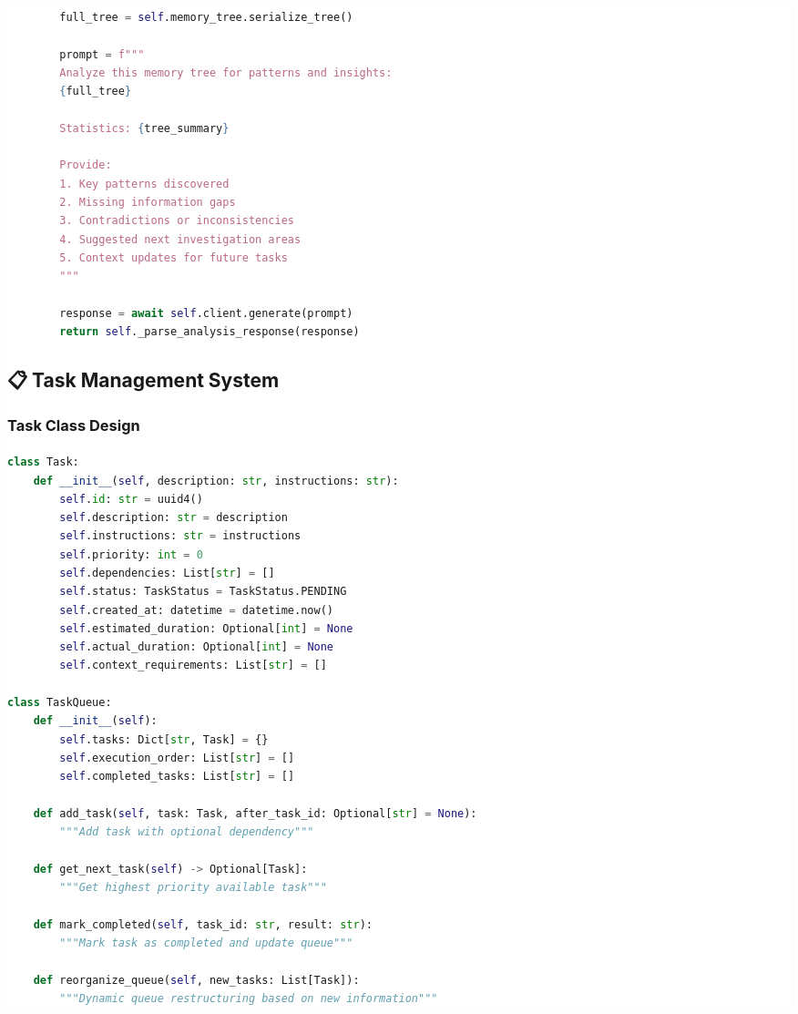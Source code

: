 ```python
        full_tree = self.memory_tree.serialize_tree()
        
        prompt = f"""
        Analyze this memory tree for patterns and insights:
        {full_tree}
        
        Statistics: {tree_summary}
        
        Provide:
        1. Key patterns discovered
        2. Missing information gaps
        3. Contradictions or inconsistencies
        4. Suggested next investigation areas
        5. Context updates for future tasks
        """
        
        response = await self.client.generate(prompt)
        return self._parse_analysis_response(response)
```

## 📋 Task Management System

### Task Class Design
```python
class Task:
    def __init__(self, description: str, instructions: str):
        self.id: str = uuid4()
        self.description: str = description
        self.instructions: str = instructions
        self.priority: int = 0
        self.dependencies: List[str] = []
        self.status: TaskStatus = TaskStatus.PENDING
        self.created_at: datetime = datetime.now()
        self.estimated_duration: Optional[int] = None
        self.actual_duration: Optional[int] = None
        self.context_requirements: List[str] = []

class TaskQueue:
    def __init__(self):
        self.tasks: Dict[str, Task] = {}
        self.execution_order: List[str] = []
        self.completed_tasks: List[str] = []
    
    def add_task(self, task: Task, after_task_id: Optional[str] = None):
        """Add task with optional dependency"""
        
    def get_next_task(self) -> Optional[Task]:
        """Get highest priority available task"""
        
    def mark_completed(self, task_id: str, result: str):
        """Mark task as completed and update queue"""
        
    def reorganize_queue(self, new_tasks: List[Task]):
        """Dynamic queue restructuring based on new information"""
```
